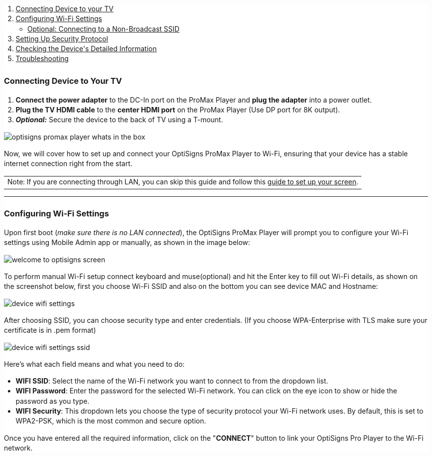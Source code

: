 1. [Connecting Device to your TV](#TV)
2. [Configuring Wi-Fi Settings](#Configuring)
   - [Optional: Connecting to a Non-Broadcast SSID](#Connecting)
3. [Setting Up Security Protocol](#Setting)
4. [Checking the Device's Detailed Information](#Checking)
5. [Troubleshooting](#Troubleshooting)

### Connecting Device to Your TV

1. **Connect the power adapter** to the DC-In port on the ProMax Player and **plug the adapter** into a power outlet.
2. **Plug the TV HDMI cable** to the **center HDMI port** on the ProMax Player (Use DP port for 8K output).
3. ***Optional:*** Secure the device to the back of TV using a T-mount.

![optisigns promax player whats in the box](https://support.optisigns.com/hc/article_attachments/38921124181651)

Now, we will cover how to set up and connect your OptiSigns ProMax Player to Wi-Fi, ensuring that your device has a stable internet connection right from the start.

|  |
| --- |
| Note: If you are connecting through LAN, you can skip this guide and follow this [guide to set up your screen](https://support.optisigns.com/hc/en-us/articles/360016374813). |

---

### Configuring Wi-Fi Settings

Upon first boot (*make sure there is no LAN connected*), the OptiSigns ProMax Player will prompt you to configure your Wi-Fi settings using Mobile Admin app or manually, as shown in the image below:

![welcome to optisigns screen](https://support.optisigns.com/hc/article_attachments/39538703606419)

To perform manual Wi-Fi setup connect keyboard and muse(optional) and hit the Enter key to fill out Wi-Fi details, as shown on the screenshot below, first you choose Wi-Fi SSID and also on the bottom you can see device MAC and Hostname:

![device wifi settings](https://support.optisigns.com/hc/article_attachments/39538671757715)

After choosing SSID, you can choose security type and enter credentials. (If you choose WPA-Enterprise with TLS make sure your certificate is in .pem format)

![device wifi settings ssid](https://support.optisigns.com/hc/article_attachments/39538703611667)

Here’s what each field means and what you need to do:

- **WIFI SSID**: Select the name of the Wi-Fi network you want to connect to from the dropdown list.
- **WIFI Password**: Enter the password for the selected Wi-Fi network. You can click on the eye icon to show or hide the password as you type.
- **WIFI Security**: This dropdown lets you choose the type of security protocol your Wi-Fi network uses. By default, this is set to WPA2-PSK, which is the most common and secure option.

Once you have entered all the required information, click on the "**CONNECT**" button to link your OptiSigns Pro Player to the Wi-Fi network.

